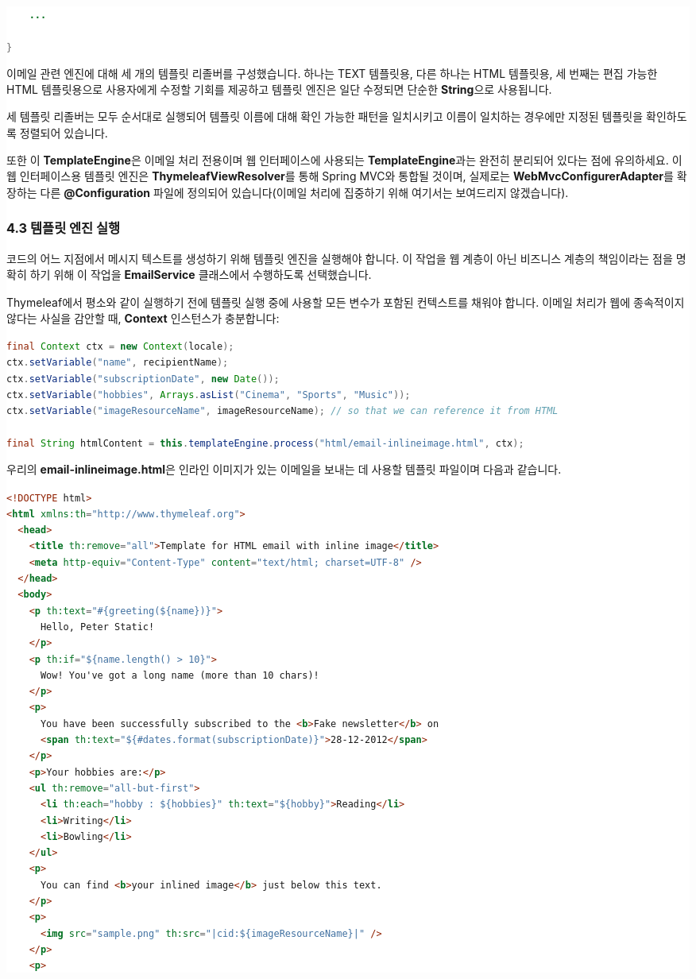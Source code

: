 ```java
    ...

}
```



이메일 관련 엔진에 대해 세 개의 템플릿 리졸버를 구성했습니다. 하나는 TEXT 템플릿용, 다른 하나는 HTML 템플릿용, 세 번째는 편집 가능한 HTML 템플릿용으로 사용자에게 수정할 기회를 제공하고 템플릿 엔진은 일단 수정되면 단순한 **String**으로 사용됩니다.

세 템플릿 리졸버는 모두 순서대로 실행되어 템플릿 이름에 대해 확인 가능한 패턴을 일치시키고 이름이 일치하는 경우에만 지정된 템플릿을 확인하도록 정렬되어 있습니다.

또한 이 **TemplateEngine**은 이메일 처리 전용이며 웹 인터페이스에 사용되는 **TemplateEngine**과는 완전히 분리되어 있다는 점에 유의하세요. 이 웹 인터페이스용 템플릿 엔진은 **ThymeleafViewResolver**를 통해 Spring MVC와 통합될 것이며, 실제로는 **WebMvcConfigurerAdapter**를 확장하는 다른 **@Configuration** 파일에 정의되어 있습니다(이메일 처리에 집중하기 위해 여기서는 보여드리지 않겠습니다).



### 4.3 템플릿 엔진 실행

코드의 어느 지점에서 메시지 텍스트를 생성하기 위해 템플릿 엔진을 실행해야 합니다. 이 작업을 웹 계층이 아닌 비즈니스 계층의 책임이라는 점을 명확히 하기 위해 이 작업을 **EmailService** 클래스에서 수행하도록 선택했습니다.

Thymeleaf에서 평소와 같이 실행하기 전에 템플릿 실행 중에 사용할 모든 변수가 포함된 컨텍스트를 채워야 합니다. 이메일 처리가 웹에 종속적이지 않다는 사실을 감안할 때, **Context** 인스턴스가 충분합니다:

```java
final Context ctx = new Context(locale);
ctx.setVariable("name", recipientName);
ctx.setVariable("subscriptionDate", new Date());
ctx.setVariable("hobbies", Arrays.asList("Cinema", "Sports", "Music"));
ctx.setVariable("imageResourceName", imageResourceName); // so that we can reference it from HTML

final String htmlContent = this.templateEngine.process("html/email-inlineimage.html", ctx);
```

우리의 **email-inlineimage.html**은 인라인 이미지가 있는 이메일을 보내는 데 사용할 템플릿 파일이며 다음과 같습니다.

```html
<!DOCTYPE html>
<html xmlns:th="http://www.thymeleaf.org">
  <head>
    <title th:remove="all">Template for HTML email with inline image</title>
    <meta http-equiv="Content-Type" content="text/html; charset=UTF-8" />
  </head>
  <body>
    <p th:text="#{greeting(${name})}">
      Hello, Peter Static!
    </p>
    <p th:if="${name.length() > 10}">
      Wow! You've got a long name (more than 10 chars)!
    </p>
    <p>
      You have been successfully subscribed to the <b>Fake newsletter</b> on
      <span th:text="${#dates.format(subscriptionDate)}">28-12-2012</span>
    </p>
    <p>Your hobbies are:</p>
    <ul th:remove="all-but-first">
      <li th:each="hobby : ${hobbies}" th:text="${hobby}">Reading</li>
      <li>Writing</li>
      <li>Bowling</li>
    </ul>
    <p>
      You can find <b>your inlined image</b> just below this text.
    </p>
    <p>
      <img src="sample.png" th:src="|cid:${imageResourceName}|" />
    </p>
    <p>
```